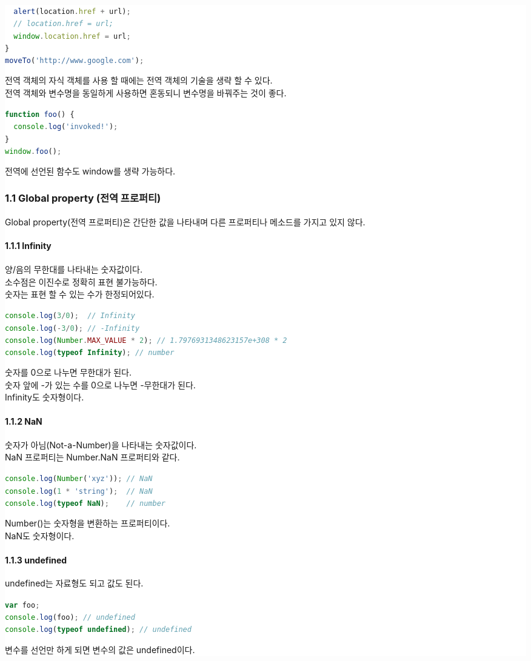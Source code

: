 ```js
  alert(location.href + url);
  // location.href = url;
  window.location.href = url;
}
moveTo('http://www.google.com');
```
전역 객체의 자식 객체를 사용 할 때에는 전역 객체의 기술을 생략 할 수 있다.  
전역 객체와 변수명을 동일하게 사용하면 혼동되니 변수명을 바꿔주는 것이 좋다.  
```js
function foo() {
  console.log('invoked!');
}
window.foo();
```
전역에 선언된 함수도 window를 생략 가능하다.  

### 1.1 Global property (전역 프로퍼티)
Global property(전역 프로퍼티)은 간단한 값을 나타내며 다른 프로퍼티나 메소드를 가지고 있지 않다.  

#### 1.1.1 Infinity
양/음의 무한대를 나타내는 숫자값이다.  
소수점은 이진수로 정확히 표현 불가능하다.  
숫자는 표현 할 수 있는 수가 한정되어있다.  
```js
console.log(3/0);  // Infinity
console.log(-3/0); // -Infinity
console.log(Number.MAX_VALUE * 2); // 1.7976931348623157e+308 * 2
console.log(typeof Infinity); // number
```
숫자를 0으로 나누면 무한대가 된다.  
숫자 앞에 -가 있는 수를 0으로 나누면 -무한대가 된다.  
Infinity도 숫자형이다.  

#### 1.1.2 NaN
숫자가 아님(Not-a-Number)을 나타내는 숫자값이다.  
NaN 프로퍼티는 Number.NaN 프로퍼티와 같다.
```js
console.log(Number('xyz')); // NaN
console.log(1 * 'string');  // NaN
console.log(typeof NaN);    // number
```
Number()는 숫자형을 변환하는 프로퍼티이다.  
NaN도 숫자형이다.  

#### 1.1.3 undefined
undefined는 자료형도 되고 값도 된다.  
```js
var foo;
console.log(foo); // undefined
console.log(typeof undefined); // undefined
```
변수를 선언만 하게 되면 변수의 값은 undefined이다.  
